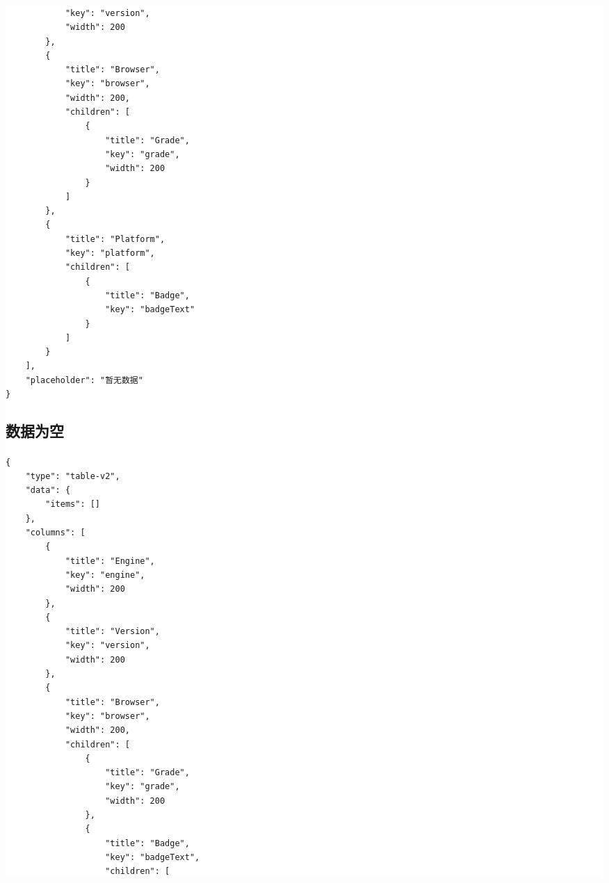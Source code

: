 ```schema
            "key": "version",
            "width": 200
        },
        {
            "title": "Browser",
            "key": "browser",
            "width": 200,
            "children": [
                {
                    "title": "Grade",
                    "key": "grade",
                    "width": 200
                }
            ]
        },
        {
            "title": "Platform",
            "key": "platform",
            "children": [
                {
                    "title": "Badge",
                    "key": "badgeText"
                }
            ]
        }
    ],
    "placeholder": "暂无数据"
}
```

## 数据为空

```schema
{
    "type": "table-v2",
    "data": {
        "items": []
    },
    "columns": [
        {
            "title": "Engine",
            "key": "engine",
            "width": 200
        },
        {
            "title": "Version",
            "key": "version",
            "width": 200
        },
        {
            "title": "Browser",
            "key": "browser",
            "width": 200,
            "children": [
                {
                    "title": "Grade",
                    "key": "grade",
                    "width": 200
                },
                {
                    "title": "Badge",
                    "key": "badgeText",
                    "children": [
```